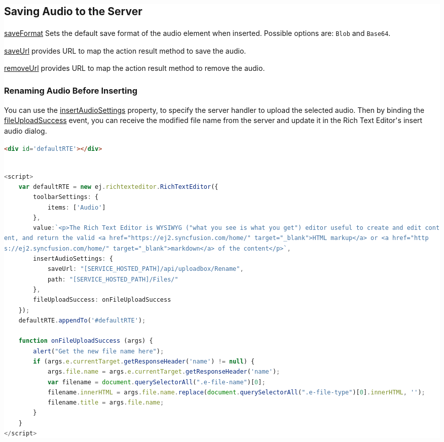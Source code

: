 ## Saving Audio to the Server 

[saveFormat](https://helpej2.syncfusion.com/documentation/api/rich-text-editor/audioSettingsModel/#saveformat) Sets the default save format of the audio element when inserted. Possible options are: `Blob` and `Base64`.

[saveUrl](https://helpej2.syncfusion.com/documentation/api/rich-text-editor/audioSettingsModel/#saveurl) provides URL to map the action result method to save the audio.

[removeUrl](https://helpej2.syncfusion.com/documentation/api/rich-text-editor/audioSettingsModel/#removeurl) provides URL to map the action result method to remove the audio.

### Renaming Audio Before Inserting

You can use the [insertAudioSettings](../api/rich-text-editor/#insertaudiosettings) property, to specify the server handler to upload the selected audio. Then by binding the [fileUploadSuccess](https://helpej2.syncfusion.com/documentation/api/rich-text-editor/#fileuploadsuccess) event, you can receive the modified file name from the server and update it in the Rich Text Editor's insert audio dialog.


```html
<div id='defaultRTE'></div>
```

```ts

<script>
    var defaultRTE = new ej.richtexteditor.RichTextEditor({
        toolbarSettings: {
            items: ['Audio']
        },
        value:`<p>The Rich Text Editor is WYSIWYG ("what you see is what you get") editor useful to create and edit content, and return the valid <a href="https://ej2.syncfusion.com/home/" target="_blank">HTML markup</a> or <a href="https://ej2.syncfusion.com/home/" target="_blank">markdown</a> of the content</p>`,
        insertAudioSettings: {
            saveUrl: "[SERVICE_HOSTED_PATH]/api/uploadbox/Rename",
            path: "[SERVICE_HOSTED_PATH]/Files/"
        },
        fileUploadSuccess: onFileUploadSuccess
    });
    defaultRTE.appendTo('#defaultRTE');

    function onFileUploadSuccess (args) {
        alert("Get the new file name here");
        if (args.e.currentTarget.getResponseHeader('name') != null) {
            args.file.name = args.e.currentTarget.getResponseHeader('name');
            var filename = document.querySelectorAll(".e-file-name")[0];
            filename.innerHTML = args.file.name.replace(document.querySelectorAll(".e-file-type")[0].innerHTML, '');
            filename.title = args.file.name;
        }
    }
</script>

```
